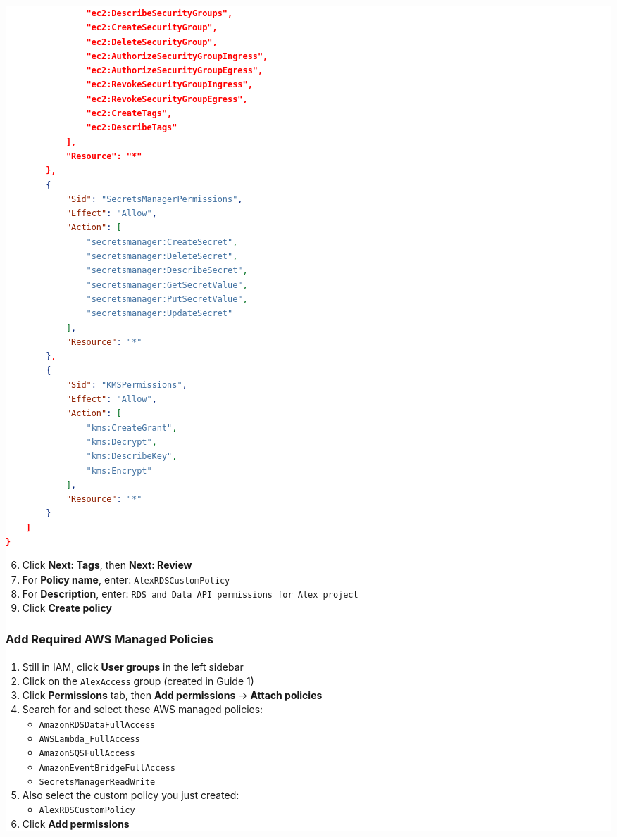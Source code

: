```json
                "ec2:DescribeSecurityGroups",
                "ec2:CreateSecurityGroup",
                "ec2:DeleteSecurityGroup",
                "ec2:AuthorizeSecurityGroupIngress",
                "ec2:AuthorizeSecurityGroupEgress",
                "ec2:RevokeSecurityGroupIngress",
                "ec2:RevokeSecurityGroupEgress",
                "ec2:CreateTags",
                "ec2:DescribeTags"
            ],
            "Resource": "*"
        },
        {
            "Sid": "SecretsManagerPermissions",
            "Effect": "Allow",
            "Action": [
                "secretsmanager:CreateSecret",
                "secretsmanager:DeleteSecret",
                "secretsmanager:DescribeSecret",
                "secretsmanager:GetSecretValue",
                "secretsmanager:PutSecretValue",
                "secretsmanager:UpdateSecret"
            ],
            "Resource": "*"
        },
        {
            "Sid": "KMSPermissions",
            "Effect": "Allow",
            "Action": [
                "kms:CreateGrant",
                "kms:Decrypt",
                "kms:DescribeKey",
                "kms:Encrypt"
            ],
            "Resource": "*"
        }
    ]
}
```

6. Click **Next: Tags**, then **Next: Review**
7. For **Policy name**, enter: `AlexRDSCustomPolicy`
8. For **Description**, enter: `RDS and Data API permissions for Alex project`
9. Click **Create policy**

### Add Required AWS Managed Policies

1. Still in IAM, click **User groups** in the left sidebar
2. Click on the `AlexAccess` group (created in Guide 1)
3. Click **Permissions** tab, then **Add permissions** → **Attach policies**
4. Search for and select these AWS managed policies:
   - `AmazonRDSDataFullAccess`
   - `AWSLambda_FullAccess`
   - `AmazonSQSFullAccess`
   - `AmazonEventBridgeFullAccess`
   - `SecretsManagerReadWrite`
5. Also select the custom policy you just created:
   - `AlexRDSCustomPolicy`
6. Click **Add permissions**
